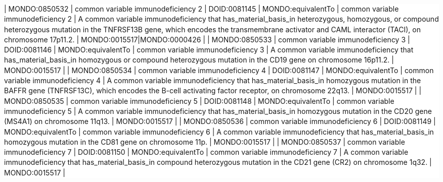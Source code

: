 | MONDO:0850532 | common variable immunodeficiency 2                                                             | DOID:0081145         | MONDO:equivalentTo         | common variable immunodeficiency 2                                                             | A common variable immunodeficiency that has_material_basis_in heterozygous, homozygous, or compound heterozygous mutation in the TNFRSF13B gene, which encodes the transmembrane activator and CAML interactor (TACI), on chromosome 17p11.2.                                                                                                                                                                                                                                                                                                                                                                                                  | MONDO:0015517|MONDO:0000426                                           |
| MONDO:0850533 | common variable immunodeficiency 3                                                             | DOID:0081146         | MONDO:equivalentTo         | common variable immunodeficiency 3                                                             | A common variable immunodeficiency that has_material_basis_in homozygous or compound heterozygous mutation in the CD19 gene on chromosome 16p11.2.                                                                                                                                                                                                                                                                                                                                                                                                                                                                                             | MONDO:0015517                                                         |
| MONDO:0850534 | common variable immunodeficiency 4                                                             | DOID:0081147         | MONDO:equivalentTo         | common variable immunodeficiency 4                                                             | A common variable immunodeficiency that has_material_basis_in homozygous mutation in the BAFFR gene (TNFRSF13C), which encodes the B-cell activating factor receptor, on chromosome 22q13.                                                                                                                                                                                                                                                                                                                                                                                                                                                     | MONDO:0015517                                                         |
| MONDO:0850535 | common variable immunodeficiency 5                                                             | DOID:0081148         | MONDO:equivalentTo         | common variable immunodeficiency 5                                                             | A common variable immunodeficiency that has_material_basis_in homozygous mutation in the CD20 gene (MS4A1) on chromosome 11q13.                                                                                                                                                                                                                                                                                                                                                                                                                                                                                                                | MONDO:0015517                                                         |
| MONDO:0850536 | common variable immunodeficiency 6                                                             | DOID:0081149         | MONDO:equivalentTo         | common variable immunodeficiency 6                                                             | A common variable immunodeficiency that has_material_basis_in homozygous mutation in the CD81 gene on chromosome 11p.                                                                                                                                                                                                                                                                                                                                                                                                                                                                                                                          | MONDO:0015517                                                         |
| MONDO:0850537 | common variable immunodeficiency 7                                                             | DOID:0081150         | MONDO:equivalentTo         | common variable immunodeficiency 7                                                             | A common variable immunodeficiency that has_material_basis_in compound heterozygous mutation in the CD21 gene (CR2) on chromosome 1q32.                                                                                                                                                                                                                                                                                                                                                                                                                                                                                                        | MONDO:0015517                                                         |